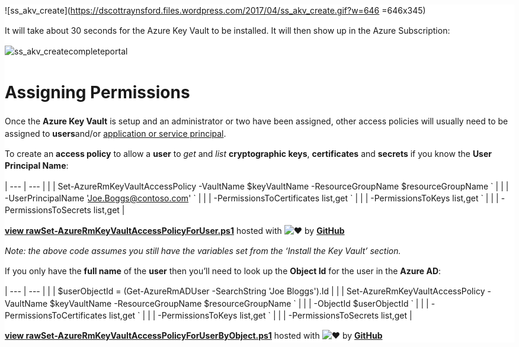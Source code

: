 ![ss_akv_create](https://dscottraynsford.files.wordpress.com/2017/04/ss_akv_create.gif?w=646 =646x345)

It will take about 30 seconds for the Azure Key Vault to be installed. It will then show up in the Azure Subscription:

![ss_akv_createcompleteportal](https://dscottraynsford.files.wordpress.com/2017/04/ss_akv_createcompleteportal.png?w=646)

# Assigning Permissions

Once the **Azure Key Vault** is setup and an administrator or two have been assigned, other access policies will usually need to be assigned to **users**and/or [application or service principal](https://docs.microsoft.com/en-us/azure/active-directory/develop/active-directory-application-objects).

To create an **access policy** to allow a **user** to _get_ and _list_ **cryptographic keys**, **certificates** and **secrets** if you know the **User Principal Name**:

| --- | --- |
|  | Set-AzureRmKeyVaultAccessPolicy -VaultName $keyVaultName -ResourceGroupName $resourceGroupName \` |
|  |   -UserPrincipalName 'Joe.Boggs@contoso.com' \` |
|  |   -PermissionsToCertificates list,get \` |
|  |   -PermissionsToKeys list,get \` |
|  |   -PermissionsToSecrets list,get |

[**view raw**](https://gist.github.com/PlagueHO/c430d4f9eafbe4c6d753613365c6b6aa/raw/fa22a5c2f5d93a3c4121600906e9853ebc6d81ed/Set-AzureRmKeyVaultAccessPolicyForUser.ps1)[**Set-AzureRmKeyVaultAccessPolicyForUser.ps1**](https://gist.github.com/PlagueHO/c430d4f9eafbe4c6d753613365c6b6aa#file-set-azurermkeyvaultaccesspolicyforuser-ps1) hosted with ![❤](https://s0.wp.com/wp-content/mu-plugins/wpcom-smileys/twemoji/2/svg/2764.svg) by [**GitHub**](https://github.com/)

_Note: the above code assumes you still have the variables set from the ‘Install the Key Vault’ section._

If you only have the **full name** of the **user** then you’ll need to look up the **Object Id** for the user in the **Azure AD**:

| --- | --- |
|  | $userObjectId = (Get-AzureRmADUser -SearchString 'Joe Bloggs').Id |
|  | Set-AzureRmKeyVaultAccessPolicy -VaultName $keyVaultName -ResourceGroupName $resourceGroupName \` |
|  |   -ObjectId $userObjectId \` |
|  |   -PermissionsToCertificates list,get \` |
|  |   -PermissionsToKeys list,get \` |
|  |   -PermissionsToSecrets list,get |

[**view raw**](https://gist.github.com/PlagueHO/5900d92a9b97e947bc60ff7fe721fefe/raw/37857f6338651e7b5815e7693a6f6d28723f3527/Set-AzureRmKeyVaultAccessPolicyForUserByObject.ps1)[**Set-AzureRmKeyVaultAccessPolicyForUserByObject.ps1**](https://gist.github.com/PlagueHO/5900d92a9b97e947bc60ff7fe721fefe#file-set-azurermkeyvaultaccesspolicyforuserbyobject-ps1) hosted with ![❤](https://s0.wp.com/wp-content/mu-plugins/wpcom-smileys/twemoji/2/svg/2764.svg) by [**GitHub**](https://github.com/)
